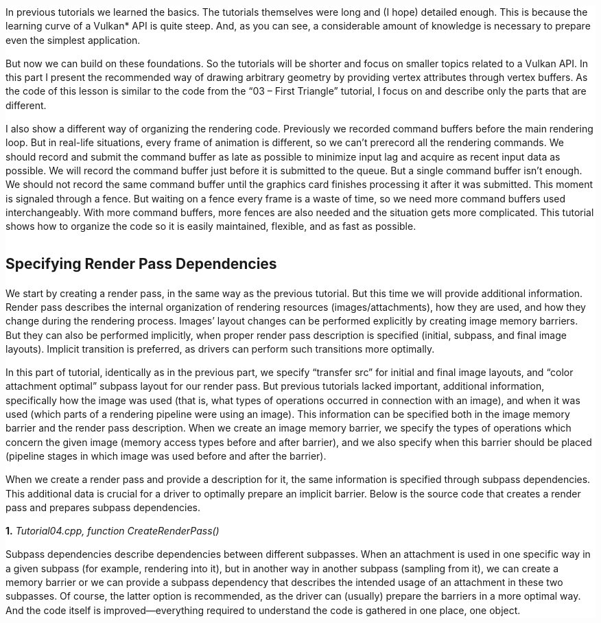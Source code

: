 In previous tutorials we learned the basics. The tutorials themselves were long and (I hope) detailed enough. This is because the learning curve of a Vulkan\* API is quite steep. And, as you can see, a considerable amount of knowledge is necessary to prepare even the simplest application.

But now we can build on these foundations. So the tutorials will be shorter and focus on smaller topics related to a Vulkan API. In this part I present the recommended way of drawing arbitrary geometry by providing vertex attributes through vertex buffers. As the code of this lesson is similar to the code from the “03 – First Triangle” tutorial, I focus on and describe only the parts that are different.

I also show a different way of organizing the rendering code. Previously we recorded command buffers before the main rendering loop. But in real-life situations, every frame of animation is different, so we can’t prerecord all the rendering commands. We should record and submit the command buffer as late as possible to minimize input lag and acquire as recent input data as possible. We will record the command buffer just before it is submitted to the queue. But a single command buffer isn’t enough. We should not record the same command buffer until the graphics card finishes processing it after it was submitted. This moment is signaled through a fence. But waiting on a fence every frame is a waste of time, so we need more command buffers used interchangeably. With more command buffers, more fences are also needed and the situation gets more complicated. This tutorial shows how to organize the code so it is easily maintained, flexible, and as fast as possible.

## Specifying Render Pass Dependencies

We start by creating a render pass, in the same way as the previous tutorial. But this time we will provide additional information. Render pass describes the internal organization of rendering resources (images/attachments), how they are used, and how they change during the rendering process. Images’ layout changes can be performed explicitly by creating image memory barriers. But they can also be performed implicitly, when proper render pass description is specified (initial, subpass, and final image layouts). Implicit transition is preferred, as drivers can perform such transitions more optimally.

In this part of tutorial, identically as in the previous part, we specify “transfer src” for initial and final image layouts, and “color attachment optimal” subpass layout for our render pass. But previous tutorials lacked important, additional information, specifically how the image was used (that is, what types of operations occurred in connection with an image), and when it was used (which parts of a rendering pipeline were using an image). This information can be specified both in the image memory barrier and the render pass description. When we create an image memory barrier, we specify the types of operations which concern the given image (memory access types before and after barrier), and we also specify when this barrier should be placed (pipeline stages in which image was used before and after the barrier).

When we create a render pass and provide a description for it, the same information is specified through subpass dependencies. This additional data is crucial for a driver to optimally prepare an implicit barrier. Below is the source code that creates a render pass and prepares subpass dependencies.

**1.** _Tutorial04.cpp, function CreateRenderPass()_

Subpass dependencies describe dependencies between different subpasses. When an attachment is used in one specific way in a given subpass (for example, rendering into it), but in another way in another subpass (sampling from it), we can create a memory barrier or we can provide a subpass dependency that describes the intended usage of an attachment in these two subpasses. Of course, the latter option is recommended, as the driver can (usually) prepare the barriers in a more optimal way. And the code itself is improved—everything required to understand the code is gathered in one place, one object.
